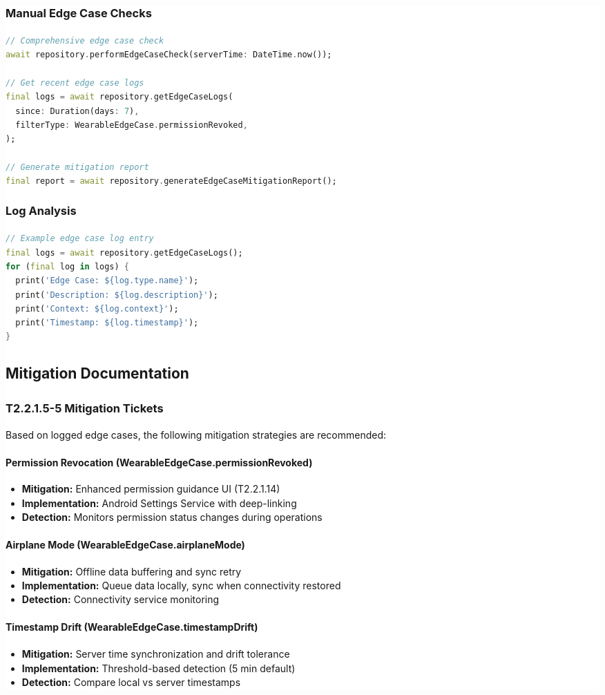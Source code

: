 ### Manual Edge Case Checks

```dart
// Comprehensive edge case check
await repository.performEdgeCaseCheck(serverTime: DateTime.now());

// Get recent edge case logs
final logs = await repository.getEdgeCaseLogs(
  since: Duration(days: 7),
  filterType: WearableEdgeCase.permissionRevoked,
);

// Generate mitigation report
final report = await repository.generateEdgeCaseMitigationReport();
```

### Log Analysis

```dart
// Example edge case log entry
final logs = await repository.getEdgeCaseLogs();
for (final log in logs) {
  print('Edge Case: ${log.type.name}');
  print('Description: ${log.description}');
  print('Context: ${log.context}');
  print('Timestamp: ${log.timestamp}');
}
```

## Mitigation Documentation

### T2.2.1.5-5 Mitigation Tickets

Based on logged edge cases, the following mitigation strategies are recommended:

#### Permission Revocation (WearableEdgeCase.permissionRevoked)

- **Mitigation:** Enhanced permission guidance UI (T2.2.1.14)
- **Implementation:** Android Settings Service with deep-linking
- **Detection:** Monitors permission status changes during operations

#### Airplane Mode (WearableEdgeCase.airplaneMode)

- **Mitigation:** Offline data buffering and sync retry
- **Implementation:** Queue data locally, sync when connectivity restored
- **Detection:** Connectivity service monitoring

#### Timestamp Drift (WearableEdgeCase.timestampDrift)

- **Mitigation:** Server time synchronization and drift tolerance
- **Implementation:** Threshold-based detection (5 min default)
- **Detection:** Compare local vs server timestamps
